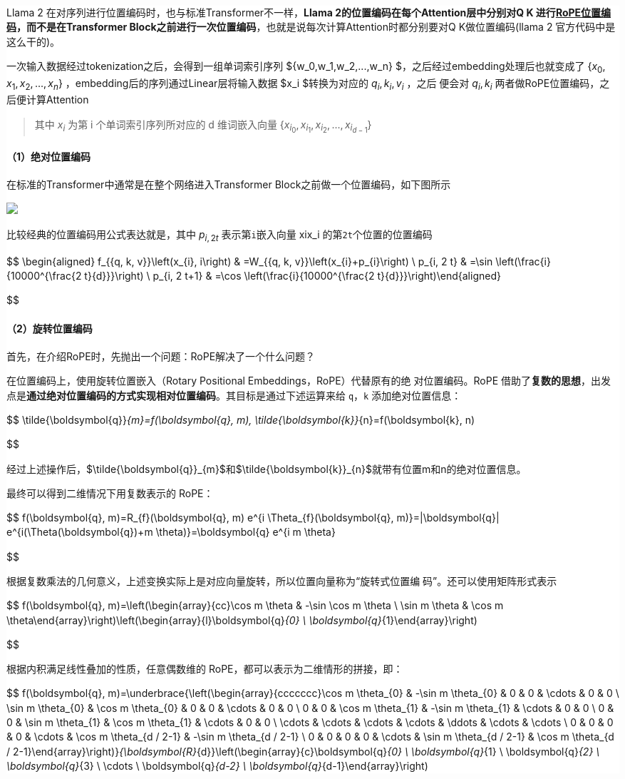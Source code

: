 Llama 2 在对序列进行位置编码时，也与标准Transformer不一样，**Llama 2的位置编码在每个Attention层中分别对Q K 进行**[**RoPE位置编码**](https://arxiv.org/pdf/2104.09864.pdf "RoPE位置编码")**，而不是在Transformer Block之前进行一次位置编码**，也就是说每次计算Attention时都分别要对Q K做位置编码(llama 2 官方代码中是这么干的)。

一次输入数据经过tokenization之后，会得到一组单词索引序列 $\{w_0,w_1,w_2,...,w_n\} $，之后经过embedding处理后也就变成了 $\{ x_0,x_1,x_2,...,x_n\}$ ，embedding后的序列通过Linear层将输入数据 $x_i $转换为对应的 $q_i,k_i,v_i$ ，之后 便会对 $q_i,k_i$ 两者做RoPE位置编码，之后便计算Attention

> 其中 $x_i$ 为第 i 个单词索引序列所对应的 d 维词嵌入向量 $\{x_{i_0},x_{i_1},x_{i_2},...,x_{i_{d-1}} \}$

#### **（1）绝对位置编码**

在标准的Transformer中通常是在整个网络进入Transformer Block之前做一个位置编码，如下图所示

![](image/image_A9pk34559l.png)

比较经典的位置编码用公式表达就是，其中 $p_{i,2t}$ 表示第`i`嵌入向量 xix\_i 的第`2t`个位置的位置编码

$$
\begin{aligned} f_{\{q, k, v\}}\left(x_{i}, i\right) & =W_{\{q, k, v\}}\left(x_{i}+p_{i}\right) \\ p_{i, 2 t} & =\sin \left(\frac{i}{10000^{\frac{2 t}{d}}}\right) \\ p_{i, 2 t+1} & =\cos \left(\frac{i}{10000^{\frac{2 t}{d}}}\right)\end{aligned}

$$

#### **（2）旋转位置编码**

首先，在介绍RoPE时，先抛出一个问题：RoPE解决了一个什么问题？

在位置编码上，使用旋转位置嵌入（Rotary Positional Embeddings，RoPE）代替原有的绝 对位置编码。RoPE 借助了**复数的思想**，出发点是**通过绝对位置编码的方式实现相对位置编码**。其目标是通过下述运算来给 `q`，`k` 添加绝对位置信息：

$$
\tilde{\boldsymbol{q}}_{m}=f(\boldsymbol{q}, m), \tilde{\boldsymbol{k}}_{n}=f(\boldsymbol{k}, n)

$$

经过上述操作后，$\tilde{\boldsymbol{q}}_{m}$和$\tilde{\boldsymbol{k}}_{n}$就带有位置m和n的绝对位置信息。

最终可以得到二维情况下用复数表示的 RoPE：

$$
f(\boldsymbol{q}, m)=R_{f}(\boldsymbol{q}, m) e^{i \Theta_{f}(\boldsymbol{q}, m)}=\|\boldsymbol{q}\| e^{i(\Theta(\boldsymbol{q})+m \theta)}=\boldsymbol{q} e^{i m \theta}

$$

根据复数乘法的几何意义，上述变换实际上是对应向量旋转，所以位置向量称为“旋转式位置编 码”。还可以使用矩阵形式表示

$$
f(\boldsymbol{q}, m)=\left(\begin{array}{cc}\cos m \theta & -\sin \cos m \theta \\ \sin m \theta & \cos m \theta\end{array}\right)\left(\begin{array}{l}\boldsymbol{q}_{0} \\ \boldsymbol{q}_{1}\end{array}\right)

$$

根据内积满足线性叠加的性质，任意偶数维的 RoPE，都可以表示为二维情形的拼接，即：

$$
f(\boldsymbol{q}, m)=\underbrace{\left(\begin{array}{ccccccc}\cos m \theta_{0} & -\sin m \theta_{0} & 0 & 0 & \cdots & 0 & 0 \\ \sin m \theta_{0} & \cos m \theta_{0} & 0 & 0 & \cdots & 0 & 0 \\ 0 & 0 & \cos m \theta_{1} & -\sin m \theta_{1} & \cdots & 0 & 0 \\ 0 & 0 & \sin m \theta_{1} & \cos m \theta_{1} & \cdots & 0 & 0 \\ \cdots & \cdots & \cdots & \cdots & \ddots & \cdots & \cdots \\ 0 & 0 & 0 & 0 & \cdots & \cos m \theta_{d / 2-1} & -\sin m \theta_{d / 2-1} \\ 0 & 0 & 0 & 0 & \cdots & \sin m \theta_{d / 2-1} & \cos m \theta_{d / 2-1}\end{array}\right)}_{\boldsymbol{R}_{d}}\left(\begin{array}{c}\boldsymbol{q}_{0} \\ \boldsymbol{q}_{1} \\ \boldsymbol{q}_{2} \\ \boldsymbol{q}_{3} \\ \cdots \\ \boldsymbol{q}_{d-2} \\ \boldsymbol{q}_{d-1}\end{array}\right)
